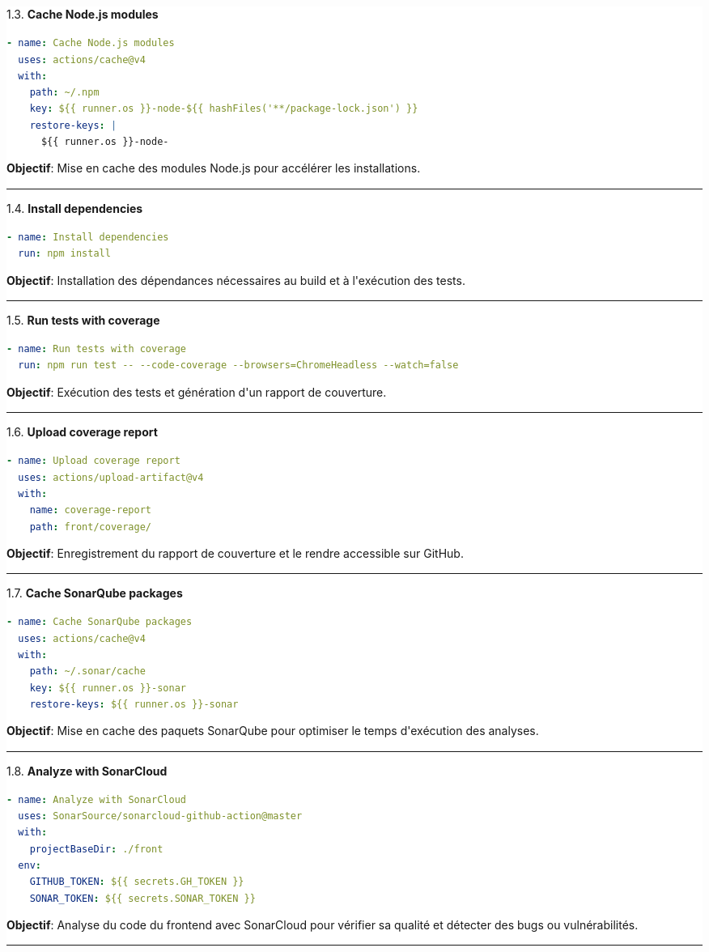 1.3. **Cache Node.js modules**
``` yaml
- name: Cache Node.js modules
  uses: actions/cache@v4
  with:
    path: ~/.npm
    key: ${{ runner.os }}-node-${{ hashFiles('**/package-lock.json') }}
    restore-keys: |
      ${{ runner.os }}-node-
```
**Objectif**: Mise en cache des modules Node.js pour accélérer les installations.
___

1.4. **Install dependencies**
``` yaml
- name: Install dependencies
  run: npm install
```
**Objectif**: Installation des dépendances nécessaires au build et à l'exécution des tests.
___

1.5. **Run tests with coverage**
``` yaml
- name: Run tests with coverage
  run: npm run test -- --code-coverage --browsers=ChromeHeadless --watch=false
```
**Objectif**: Exécution des tests et génération d'un rapport de couverture.
___

1.6. **Upload coverage report**
``` yaml
- name: Upload coverage report
  uses: actions/upload-artifact@v4
  with:
    name: coverage-report
    path: front/coverage/
```
**Objectif**: Enregistrement du rapport de couverture et le rendre accessible sur GitHub.
___

1.7. **Cache SonarQube packages**
``` yaml
- name: Cache SonarQube packages
  uses: actions/cache@v4
  with:
    path: ~/.sonar/cache
    key: ${{ runner.os }}-sonar
    restore-keys: ${{ runner.os }}-sonar
```
**Objectif**: Mise en cache des paquets SonarQube pour optimiser le temps d'exécution des analyses.
___

1.8. **Analyze with SonarCloud**
``` yaml
- name: Analyze with SonarCloud
  uses: SonarSource/sonarcloud-github-action@master
  with:
    projectBaseDir: ./front
  env:
    GITHUB_TOKEN: ${{ secrets.GH_TOKEN }}
    SONAR_TOKEN: ${{ secrets.SONAR_TOKEN }}
```
**Objectif**: Analyse du code du frontend avec SonarCloud pour vérifier sa qualité et détecter des bugs ou vulnérabilités.
___
